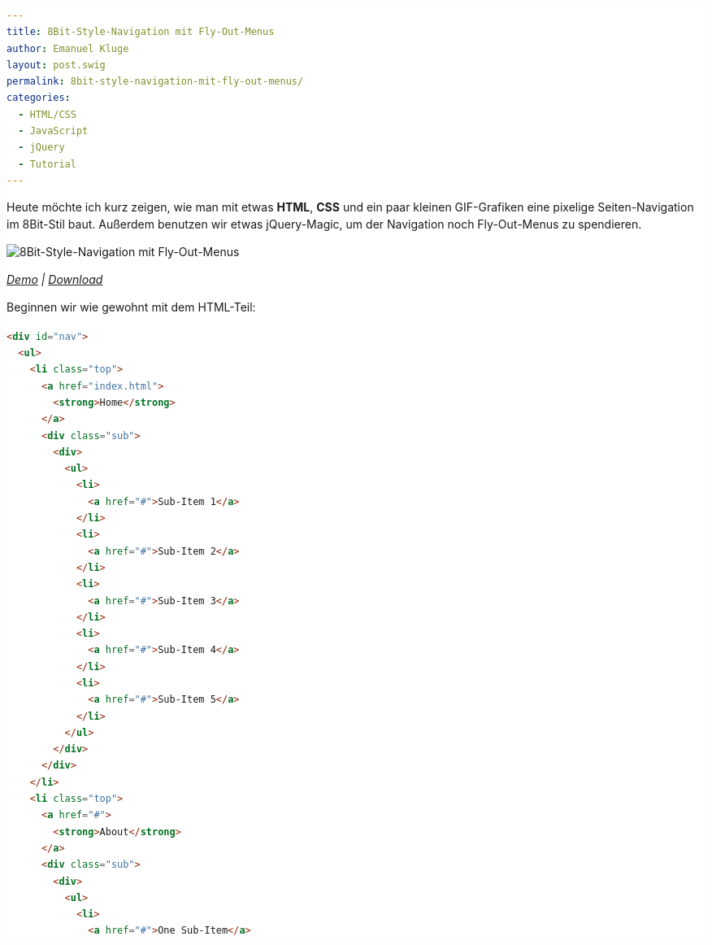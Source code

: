 ```yaml
---
title: 8Bit-Style-Navigation mit Fly-Out-Menus
author: Emanuel Kluge
layout: post.swig
permalink: 8bit-style-navigation-mit-fly-out-menus/
categories:
  - HTML/CSS
  - JavaScript
  - jQuery
  - Tutorial
---
```


Heute möchte ich kurz zeigen, wie man mit etwas **HTML**, **CSS** und ein paar kleinen GIF-Grafiken eine pixelige Seiten-Navigation im 8Bit-Stil baut. Außerdem benutzen wir etwas jQuery-Magic, um der Navigation noch Fly-Out-Menus zu spendieren.

<noscript data-src="/archive/wp-content/uploads/2010/07/8bit-style-navigation-mit-fly-out-menus.gif" data-alt="8Bit-Style-Navigation mit Fly-Out-Menus">
<img src="/archive/wp-content/uploads/2010/07/8bit-style-navigation-mit-fly-out-menus.gif" alt="8Bit-Style-Navigation mit Fly-Out-Menus">
</noscript>

_[Demo][demo] | [Download][download]_

Beginnen wir wie gewohnt mit dem HTML-Teil:

```html
<div id="nav">
  <ul>
    <li class="top">
      <a href="index.html">
        <strong>Home</strong>
      </a>
      <div class="sub">
        <div>
          <ul>
            <li>
              <a href="#">Sub-Item 1</a>
            </li>
            <li>
              <a href="#">Sub-Item 2</a>
            </li>
            <li>
              <a href="#">Sub-Item 3</a>
            </li>
            <li>
              <a href="#">Sub-Item 4</a>
            </li>
            <li>
              <a href="#">Sub-Item 5</a>
            </li>
          </ul>
        </div>
      </div>
    </li>
    <li class="top">
      <a href="#">
        <strong>About</strong>
      </a>
      <div class="sub">
        <div>
          <ul>
            <li>
              <a href="#">One Sub-Item</a>
```

[demo]: http://www.emanuel-kluge.de/demo/8bit-style-navigation-mit-fly-out-menus/
[download]: http://www.emanuel-kluge.de/wp-content/uploads/2010/07/8bit-style-navigation-mit-fly-out-menus.zip
[silkscreen]: http://www.kottke.org/plus/type/silkscreen/index.html
[data_uri]: http://websemantics.co.uk/online_tools/image_to_data_uri_convertor/